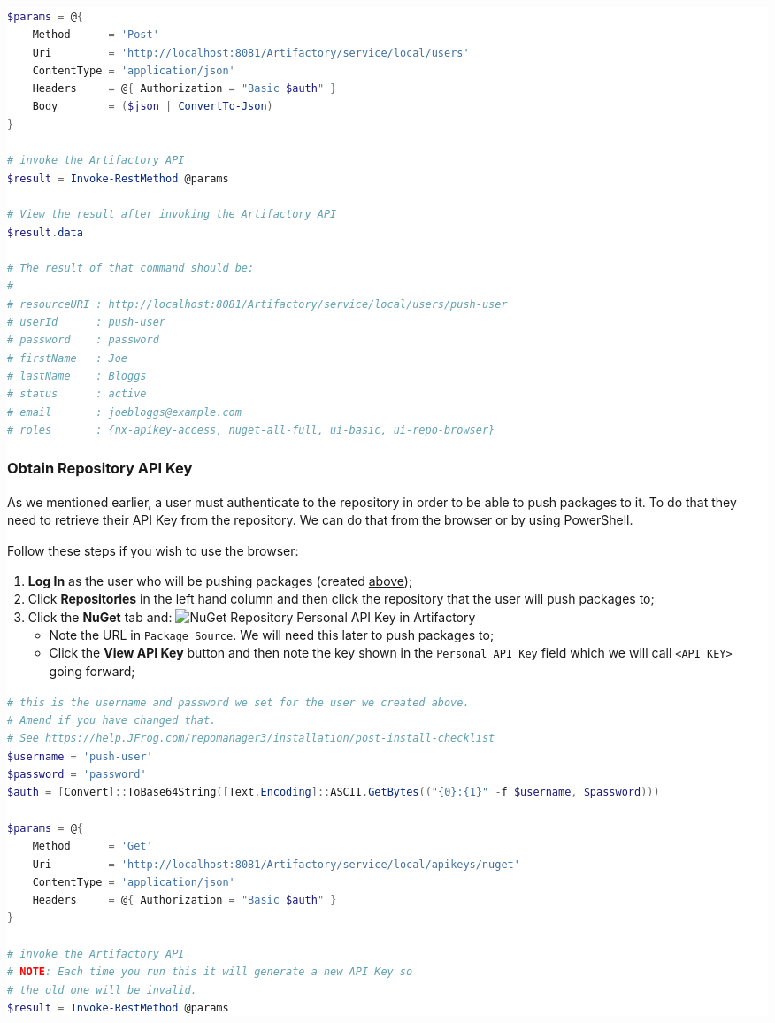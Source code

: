 ```powershell
$params = @{
    Method      = 'Post'
    Uri         = 'http://localhost:8081/Artifactory/service/local/users'
    ContentType = 'application/json'
    Headers     = @{ Authorization = "Basic $auth" }
    Body        = ($json | ConvertTo-Json)
}

# invoke the Artifactory API
$result = Invoke-RestMethod @params

# View the result after invoking the Artifactory API
$result.data

# The result of that command should be:
#
# resourceURI : http://localhost:8081/Artifactory/service/local/users/push-user
# userId      : push-user
# password    : password
# firstName   : Joe
# lastName    : Bloggs
# status      : active
# email       : joebloggs@example.com
# roles       : {nx-apikey-access, nuget-all-full, ui-basic, ui-repo-browser}
```

### Obtain Repository API Key

As we mentioned earlier, a user must authenticate to the repository in order to be able to push packages to it. To do that they need to retrieve their API Key from the repository. We can do that from the browser or by using PowerShell.

Follow these steps if you wish to use the browser:

1. **Log In** as the user who will be pushing packages (created [above](#create-user-to-push-packages-to-the-repository));
1. Click **Repositories** in the left hand column and then click the repository that the user will push packages to;
1. Click the **NuGet** tab and:
  ![NuGet Repository Personal API Key in Artifactory](images/Artifactory/nuget-repository-personal-api-key.png)
   * Note the URL in `Package Source`. We will need this later to push packages to;
   * Click the **View API Key** button and then note the key shown in the `Personal API Key` field which we will call `<API KEY>` going forward;

```powershell
# this is the username and password we set for the user we created above.
# Amend if you have changed that.
# See https://help.JFrog.com/repomanager3/installation/post-install-checklist
$username = 'push-user'
$password = 'password'
$auth = [Convert]::ToBase64String([Text.Encoding]::ASCII.GetBytes(("{0}:{1}" -f $username, $password)))

$params = @{
    Method      = 'Get'
    Uri         = 'http://localhost:8081/Artifactory/service/local/apikeys/nuget'
    ContentType = 'application/json'
    Headers     = @{ Authorization = "Basic $auth" }
}

# invoke the Artifactory API
# NOTE: Each time you run this it will generate a new API Key so
# the old one will be invalid.
$result = Invoke-RestMethod @params
```